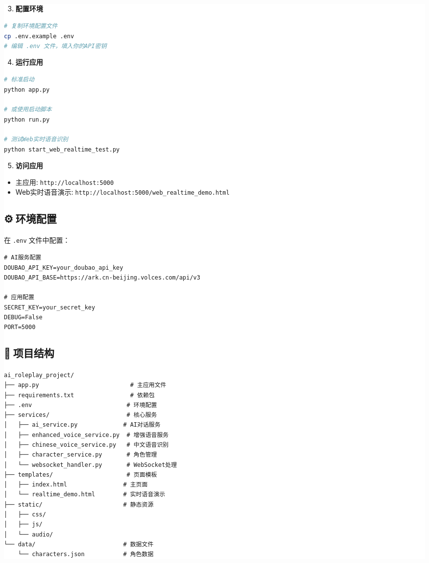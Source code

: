 3. **配置环境**
```bash
# 复制环境配置文件
cp .env.example .env
# 编辑 .env 文件，填入你的API密钥
```

4. **运行应用**
```bash
# 标准启动
python app.py

# 或使用启动脚本
python run.py

# 测试Web实时语音识别
python start_web_realtime_test.py
```

5. **访问应用**
- 主应用: `http://localhost:5000`
- Web实时语音演示: `http://localhost:5000/web_realtime_demo.html`

## ⚙️ 环境配置

在 `.env` 文件中配置：

```env
# AI服务配置
DOUBAO_API_KEY=your_doubao_api_key
DOUBAO_API_BASE=https://ark.cn-beijing.volces.com/api/v3

# 应用配置
SECRET_KEY=your_secret_key
DEBUG=False
PORT=5000
```

## 📁 项目结构

```
ai_roleplay_project/
├── app.py                          # 主应用文件
├── requirements.txt                # 依赖包
├── .env                           # 环境配置
├── services/                      # 核心服务
│   ├── ai_service.py             # AI对话服务
│   ├── enhanced_voice_service.py  # 增强语音服务
│   ├── chinese_voice_service.py   # 中文语音识别
│   ├── character_service.py       # 角色管理
│   └── websocket_handler.py       # WebSocket处理
├── templates/                     # 页面模板
│   ├── index.html                # 主页面
│   └── realtime_demo.html        # 实时语音演示
├── static/                       # 静态资源
│   ├── css/
│   ├── js/
│   └── audio/
└── data/                         # 数据文件
    └── characters.json           # 角色数据
```
